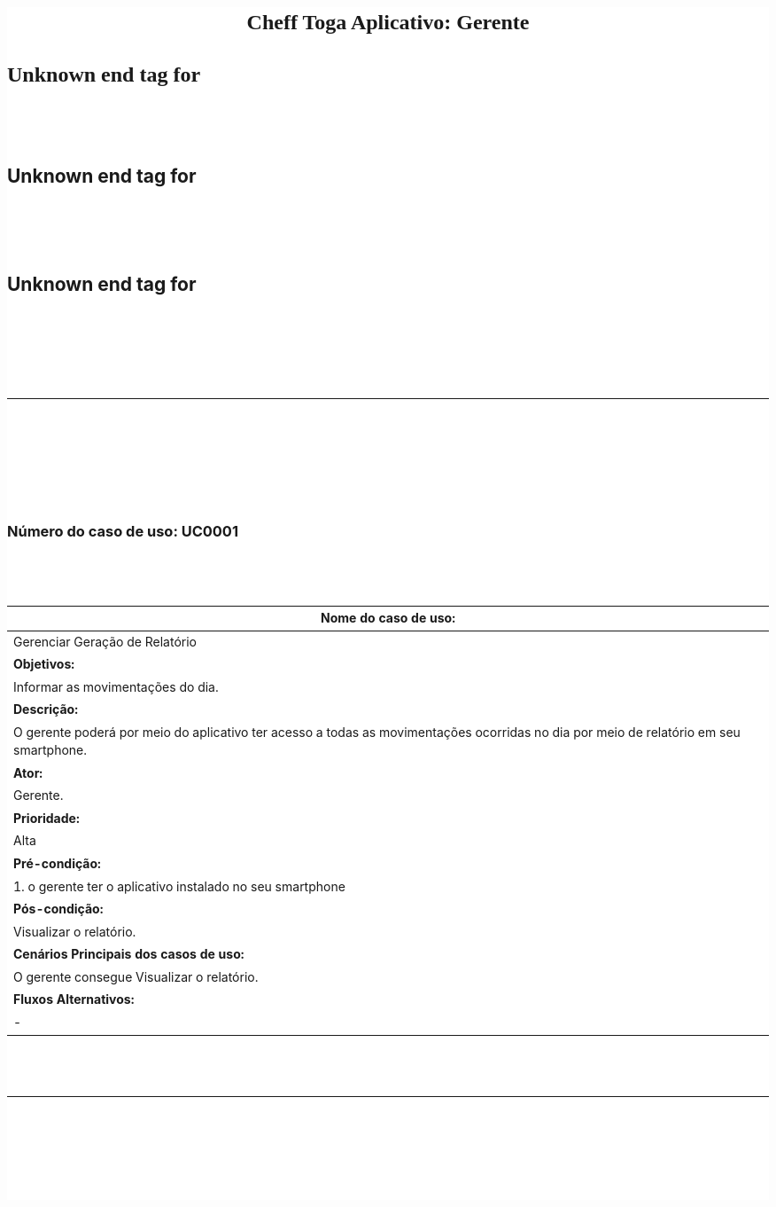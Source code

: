 <h2><b>

<FONT FACE="TIMES" SIZE="5">

<p align='CENTER'>Cheff Toga Aplicativo: Gerente</p>

Unknown end tag for </font>

<br>
<br>
Unknown end tag for </b><br>
<br>
<br>
<br>
Unknown end tag for </h2><br>
<br>
<br>
<br>
<hr><br>
<br>
<br>
<br>
<br>
<b><h3>Número do caso de uso: UC0001</h3></b><br>
<table><thead><th><b>Nome do caso de uso:</b></th></thead><tbody>
<tr><td>Gerenciar Geração de Relatório</td></tr>
<tr><td><b>Objetivos:</b>          </td></tr>
<tr><td>Informar as movimentações do dia.</td></tr>
<tr><td><b>Descrição:</b>          </td></tr>
<tr><td>O gerente poderá por meio do aplicativo ter acesso a todas as movimentações ocorridas no dia por meio de relatório em seu smartphone.</td></tr>
<tr><td><b>Ator:</b>               </td></tr>
<tr><td>Gerente.                   </td></tr>
<tr><td><b>Prioridade:</b>         </td></tr>
<tr><td>Alta                       </td></tr>
<tr><td><b>Pré-condição:</b>       </td></tr>
<tr><td>1. o gerente ter o aplicativo instalado no seu smartphone</td></tr>
<tr><td><b>Pós-condição:</b>       </td></tr>
<tr><td>Visualizar o relatório.    </td></tr>
<tr><td><b>Cenários Principais dos casos de uso:</b></td></tr>
<tr><td>O gerente consegue Visualizar o relatório.</td></tr>
<tr><td><b>Fluxos Alternativos:</b></td></tr>
<tr><td> -                         </td></tr>
<br></tbody></table>

<br>
<br>
<hr><br>
<br>
<br>
<br>
<br>